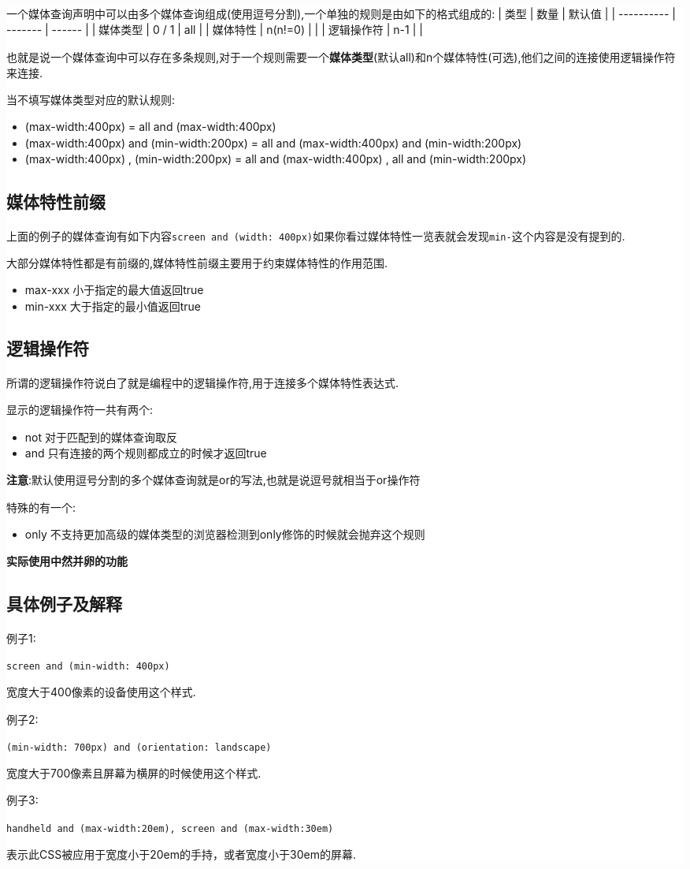 一个媒体查询声明中可以由多个媒体查询组成(使用逗号分割),一个单独的规则是由如下的格式组成的:
| 类型       | 数量    | 默认值 |
| ---------- | ------- | ------ |
| 媒体类型   | 0 / 1   | all    |
| 媒体特性   | n(n!=0) |        |
| 逻辑操作符 | n-1     |        |

也就是说一个媒体查询中可以存在多条规则,对于一个规则需要一个**媒体类型**(默认all)和n个媒体特性(可选),他们之间的连接使用逻辑操作符来连接.

当不填写媒体类型对应的默认规则:
 - (max-width:400px) = all and (max-width:400px)
 - (max-width:400px) and (min-width:200px) = all and (max-width:400px) and (min-width:200px)
 - (max-width:400px) , (min-width:200px) = all and (max-width:400px) , all and (min-width:200px)

## 媒体特性前缀

上面的例子的媒体查询有如下内容`screen and (width: 400px)`如果你看过媒体特性一览表就会发现`min-`这个内容是没有提到的.

大部分媒体特性都是有前缀的,媒体特性前缀主要用于约束媒体特性的作用范围.

- max-xxx 小于指定的最大值返回true
- min-xxx 大于指定的最小值返回true

## 逻辑操作符

所谓的逻辑操作符说白了就是编程中的逻辑操作符,用于连接多个媒体特性表达式.

显示的逻辑操作符一共有两个:
- not 对于匹配到的媒体查询取反
- and 只有连接的两个规则都成立的时候才返回true

**注意**:默认使用逗号分割的多个媒体查询就是or的写法,也就是说逗号就相当于or操作符

特殊的有一个:
- only 不支持更加高级的媒体类型的浏览器检测到only修饰的时候就会抛弃这个规则

__实际使用中然并卵的功能__

## 具体例子及解释

例子1:
```
screen and (min-width: 400px)
```
宽度大于400像素的设备使用这个样式.

例子2:
```
(min-width: 700px) and (orientation: landscape)
```
宽度大于700像素且屏幕为横屏的时候使用这个样式.

例子3:
```
handheld and (max-width:20em), screen and (max-width:30em)
```
表示此CSS被应用于宽度小于20em的手持，或者宽度小于30em的屏幕.

